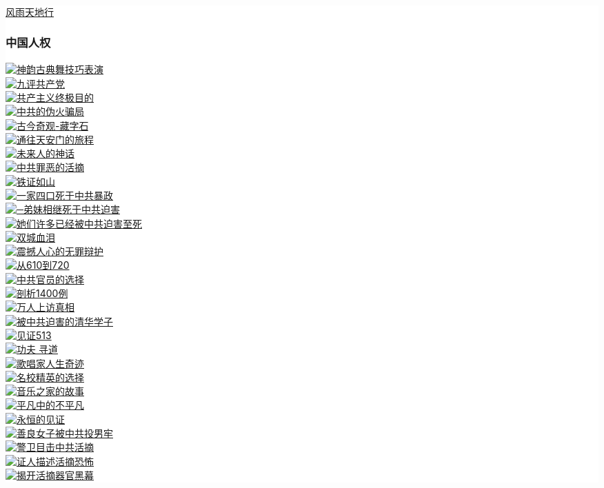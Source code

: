 <a href="https://git.io/fjHp4" rel="nofollow">风雨天地行</a></p></td></tr><tr><td width="707"><h3><p><strong>中国人权</strong></p></h3></td><td VALIGN=TOP rowspan=50><a href="https://git.io/fj9l0" target="_blank"><img width="130" src="https://raw.githubusercontent.com/qddt69/djy/master/gb/130/gudianwu.jpg" title="神韵古典舞技巧表演" alt="神韵古典舞技巧表演"></a><br><a href="https://git.io/fj9la" target="_blank"><img width="130" src="https://raw.githubusercontent.com/qddt69/djy/master/gb/130/9ping.jpg" title="九评共产党" alt="九评共产党"></a><br><a href="https://git.io/fj9lr" target="_blank"><img width="130" src="https://raw.githubusercontent.com/qddt69/djy/master/gb/130/communism.jpg" title="共产主义终极目的" alt="共产主义终极目的"></a><br><a href="https://git.io/fjFNJ" target="_blank"><img width="130" src="https://raw.githubusercontent.com/qddt69/djy/master/gb/130/weihuo.jpg" title="中共的伪火骗局" alt="中共的伪火骗局"></a><br><a href="https://git.io/fj9lK" target="_blank"><img width="130" src="https://raw.githubusercontent.com/qddt69/djy/master/gb/130/changzhi.jpg" title="古今奇观-藏字石" alt="古今奇观-藏字石"></a><br><a href="https://git.io/fj9lP" target="_blank"><img width="130" src="https://raw.githubusercontent.com/qddt69/djy/master/gb/130/tianan.jpg" title="通往天安门的旅程" alt="通往天安门的旅程"></a><br><a href="https://git.io/fj9lX" target="_blank"><img width="130" src="https://raw.githubusercontent.com/qddt69/djy/master/gb/130/weilai.jpg" title="未来人的神话" alt="未来人的神话"></a><br><a href="https://git.io/fj9l1" target="_blank"><img width="130" src="https://raw.githubusercontent.com/qddt69/djy/master/gb/130/ji-zy.jpg" title="中共罪恶的活摘" alt="中共罪恶的活摘"></a><br><a href="https://git.io/fj9lM" target="_blank"><img width="130" src="https://raw.githubusercontent.com/qddt69/djy/master/gb/130/huozhai.jpg" title="铁证如山" alt="铁证如山"></a><br><a href="https://git.io/fj9lD" target="_blank"><img width="130" src="https://raw.githubusercontent.com/qddt69/djy/master/gb/130/4ke.jpg" title="一家四口死于中共暴政" alt="一家四口死于中共暴政"></a><br><a href="https://git.io/fj9ly" target="_blank"><img width="130" src="https://raw.githubusercontent.com/qddt69/djy/master/gb/130/jie-di.jpg" title="─弟妹相继死于中共迫害" alt="─弟妹相继死于中共迫害"></a><br><a href="https://git.io/fj9lS" target="_blank"><img width="130" src="https://raw.githubusercontent.com/qddt69/djy/master/gb/130/ma-sj.jpg" title="她们许多已经被中共迫害至死" alt="她们许多已经被中共迫害至死"></a><br><a href="https://git.io/fj9l9" target="_blank"><img width="130" src="https://raw.githubusercontent.com/qddt69/djy/master/gb/130/shuan-cxl.jpg" title="双城血泪" alt="双城血泪"></a><br><a href="https://git.io/fj9lH" target="_blank"><img width="130" src="https://raw.githubusercontent.com/qddt69/djy/master/gb/130/wu-zbh.jpg" title="震撼人心的无罪辩护" alt="震撼人心的无罪辩护"></a><br><a href="https://git.io/fj9lQ" target="_blank"><img width="130" src="https://raw.githubusercontent.com/qddt69/djy/master/gb/130/6c10-720.jpg" title="从610到720" alt="从610到720"></a><br><a href="https://git.io/fj9l7" target="_blank"><img width="130" src="https://raw.githubusercontent.com/qddt69/djy/master/gb/130/xian-z.jpg" title="中共官员的选择" alt="中共官员的选择"></a><br><a href="https://git.io/fj9l5" target="_blank"><img width="130" src="https://raw.githubusercontent.com/qddt69/djy/master/gb/130/1400l.jpg" title="剖析1400例" alt="剖析1400例"></a><br><a href="https://git.io/fj9lb" target="_blank"><img width="130" src="https://raw.githubusercontent.com/qddt69/djy/master/gb/130/425.jpg" title="万人上访真相" alt="万人上访真相"></a><br><a href="https://git.io/fj9lN" target="_blank"><img width="130" src="https://raw.githubusercontent.com/qddt69/djy/master/gb/130/qing-h.jpg" title="被中共迫害的清华学子" alt="被中共迫害的清华学子"></a><br><a href="https://git.io/fj9lx" target="_blank"><img width="130" src="https://raw.githubusercontent.com/qddt69/djy/master/gb/130/jian-z513.jpg" title="见证513" alt="见证513"></a><br><a href="https://git.io/fj9lp" target="_blank"><img width="130" src="https://raw.githubusercontent.com/qddt69/djy/master/gb/130/gongfu.jpg" title="功夫 寻道" alt="功夫 寻道"></a><br><a href="https://git.io/fj9lh" target="_blank"><img width="130" src="https://raw.githubusercontent.com/qddt69/djy/master/gb/130/guangguimian.jpg" title="歌唱家人生奇迹" alt="歌唱家人生奇迹"></a><br><a href="https://git.io/fj9lj" target="_blank"><img width="130" src="https://raw.githubusercontent.com/qddt69/djy/master/gb/130/ming-jjy.jpg" title="名校精英的选择" alt="名校精英的选择"></a><br><a href="https://git.io/fj98e" target="_blank"><img width="130" src="https://raw.githubusercontent.com/qddt69/djy/master/gb/130/yin-lj.jpg" title="音乐之家的故事" alt="音乐之家的故事"></a><br><a href="https://git.io/fj98v" target="_blank"><img width="130" src="https://raw.githubusercontent.com/qddt69/djy/master/gb/130/ming-hsf.jpg" title="平凡中的不平凡" alt="平凡中的不平凡"></a><br><a href="https://github.com/qddt69/yh/blob/master/README.md?dfh#1" target="_blank"><img width="130" src="https://raw.githubusercontent.com/qddt69/djy/master/gb/130/yong-h.jpg" title="永恒的见证"  alt="永恒的见证"></a><br><a href="https://github.com/qddt69/djy/blob/master/gb/13/9/29/n3974789.md?dfh#1" target="_blank"><img width="130" src="https://raw.githubusercontent.com/qddt69/djy/master/gb/130/shang-lnz.jpg" title="善良女子被中共投男牢"  alt="善良女子被中共投男牢"></a><br><a href="https://github.com/qddt69/djy/blob/master/gb/16/3/16/n4663449.md?dfh#1" target="_blank"><img width="130" src="https://raw.githubusercontent.com/qddt69/djy/master/gb/130/huo-z3.jpg" title="警卫目击中共活摘"  alt="警卫目击中共活摘"></a><br><a href="https://github.com/qddt69/djy/blob/master/gb/16/8/7/n8177641.md?dfh#1" target="_blank"><img width="130" src="https://raw.githubusercontent.com/qddt69/djy/master/gb/130/huo-z4.jpg" title="证人描述活摘恐怖"  alt="证人描述活摘恐怖"></a><br><a href="https://github.com/qddt69/djy/blob/master/gb/10/4/19/n2881569.md?dfh#1" target="_blank"><img width="130" src="https://raw.githubusercontent.com/qddt69/djy/master/gb/130/huo-z1.jpg" title="揭开活摘器官黑幕"  alt="揭开活摘器官黑幕"></a><br><a href="https://github.com/qddt69/djy/blob/master/gb/10/11/7/n3077476.md?dfh#1" target="_blank">